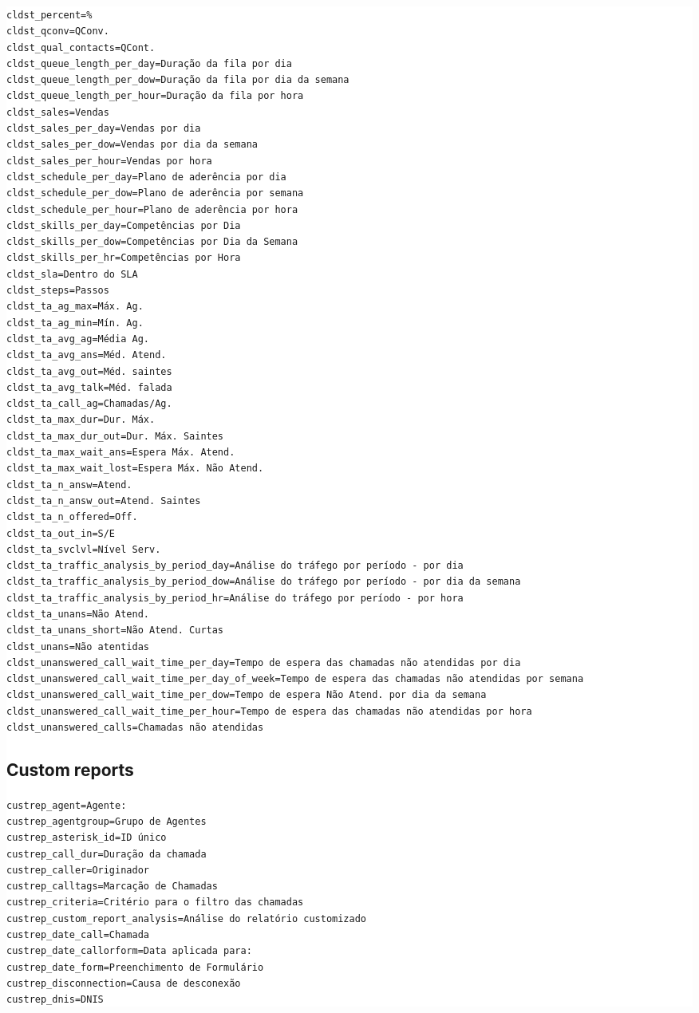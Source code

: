     cldst_percent=%
    cldst_qconv=QConv.
    cldst_qual_contacts=QCont.
    cldst_queue_length_per_day=Duração da fila por dia
    cldst_queue_length_per_dow=Duração da fila por dia da semana
    cldst_queue_length_per_hour=Duração da fila por hora
    cldst_sales=Vendas
    cldst_sales_per_day=Vendas por dia
    cldst_sales_per_dow=Vendas por dia da semana
    cldst_sales_per_hour=Vendas por hora
    cldst_schedule_per_day=Plano de aderência por dia
    cldst_schedule_per_dow=Plano de aderência por semana
    cldst_schedule_per_hour=Plano de aderência por hora
    cldst_skills_per_day=Competências por Dia
    cldst_skills_per_dow=Competências por Dia da Semana
    cldst_skills_per_hr=Competências por Hora
    cldst_sla=Dentro do SLA
    cldst_steps=Passos
    cldst_ta_ag_max=Máx. Ag.
    cldst_ta_ag_min=Mín. Ag.
    cldst_ta_avg_ag=Média Ag.
    cldst_ta_avg_ans=Méd. Atend.
    cldst_ta_avg_out=Méd. saintes
    cldst_ta_avg_talk=Méd. falada
    cldst_ta_call_ag=Chamadas/Ag.
    cldst_ta_max_dur=Dur. Máx.
    cldst_ta_max_dur_out=Dur. Máx. Saintes
    cldst_ta_max_wait_ans=Espera Máx. Atend. 
    cldst_ta_max_wait_lost=Espera Máx. Não Atend.
    cldst_ta_n_answ=Atend.
    cldst_ta_n_answ_out=Atend. Saintes
    cldst_ta_n_offered=Off.
    cldst_ta_out_in=S/E
    cldst_ta_svclvl=Nível Serv.
    cldst_ta_traffic_analysis_by_period_day=Análise do tráfego por período - por dia
    cldst_ta_traffic_analysis_by_period_dow=Análise do tráfego por período - por dia da semana
    cldst_ta_traffic_analysis_by_period_hr=Análise do tráfego por período - por hora
    cldst_ta_unans=Não Atend.
    cldst_ta_unans_short=Não Atend. Curtas
    cldst_unans=Não atentidas
    cldst_unanswered_call_wait_time_per_day=Tempo de espera das chamadas não atendidas por dia
    cldst_unanswered_call_wait_time_per_day_of_week=Tempo de espera das chamadas não atendidas por semana
    cldst_unanswered_call_wait_time_per_dow=Tempo de espera Não Atend. por dia da semana
    cldst_unanswered_call_wait_time_per_hour=Tempo de espera das chamadas não atendidas por hora
    cldst_unanswered_calls=Chamadas não atendidas

## Custom reports



    custrep_agent=Agente:
    custrep_agentgroup=Grupo de Agentes
    custrep_asterisk_id=ID único
    custrep_call_dur=Duração da chamada
    custrep_caller=Originador
    custrep_calltags=Marcação de Chamadas
    custrep_criteria=Critério para o filtro das chamadas
    custrep_custom_report_analysis=Análise do relatório customizado
    custrep_date_call=Chamada
    custrep_date_callorform=Data aplicada para:
    custrep_date_form=Preenchimento de Formulário
    custrep_disconnection=Causa de desconexão
    custrep_dnis=DNIS